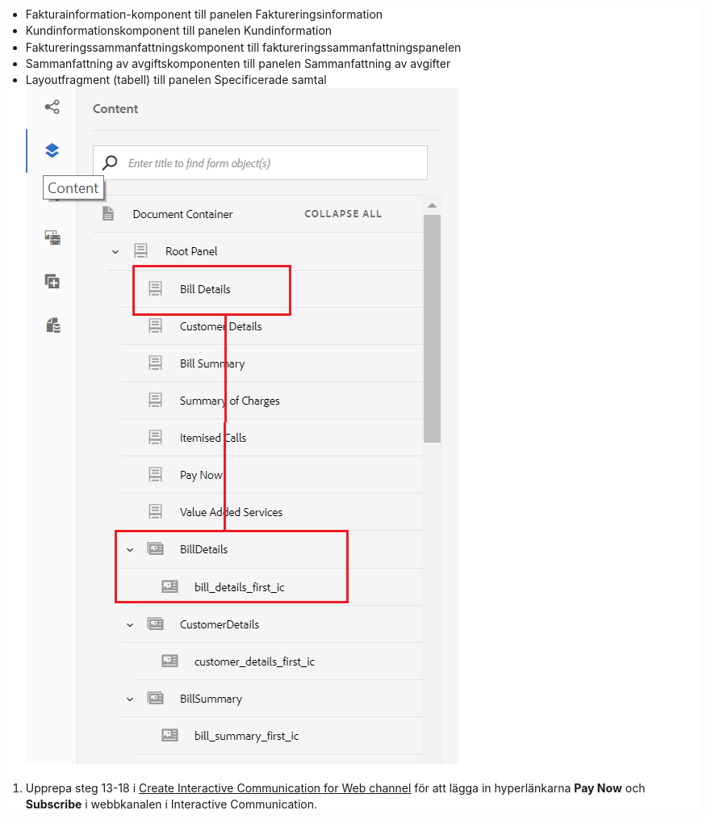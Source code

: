    * Fakturainformation-komponent till panelen Faktureringsinformation
   * Kundinformationskomponent till panelen Kundinformation
   * Faktureringssammanfattningskomponent till faktureringssammanfattningspanelen
   * Sammanfattning av avgiftskomponenten till panelen Sammanfattning av avgifter
   * Layoutfragment (tabell) till panelen Specificerade samtal
   ![ic_web_content_tree](assets/ic_web_content_tree.png)

1. Upprepa steg 13-18 i [Create Interactive Communication for Web channel](/help/forms/using/create-interactive-communication0.md#create-interactive-communication-for-web-channel) för att lägga in hyperlänkarna **Pay Now** och **Subscribe** i webbkanalen i Interactive Communication.

